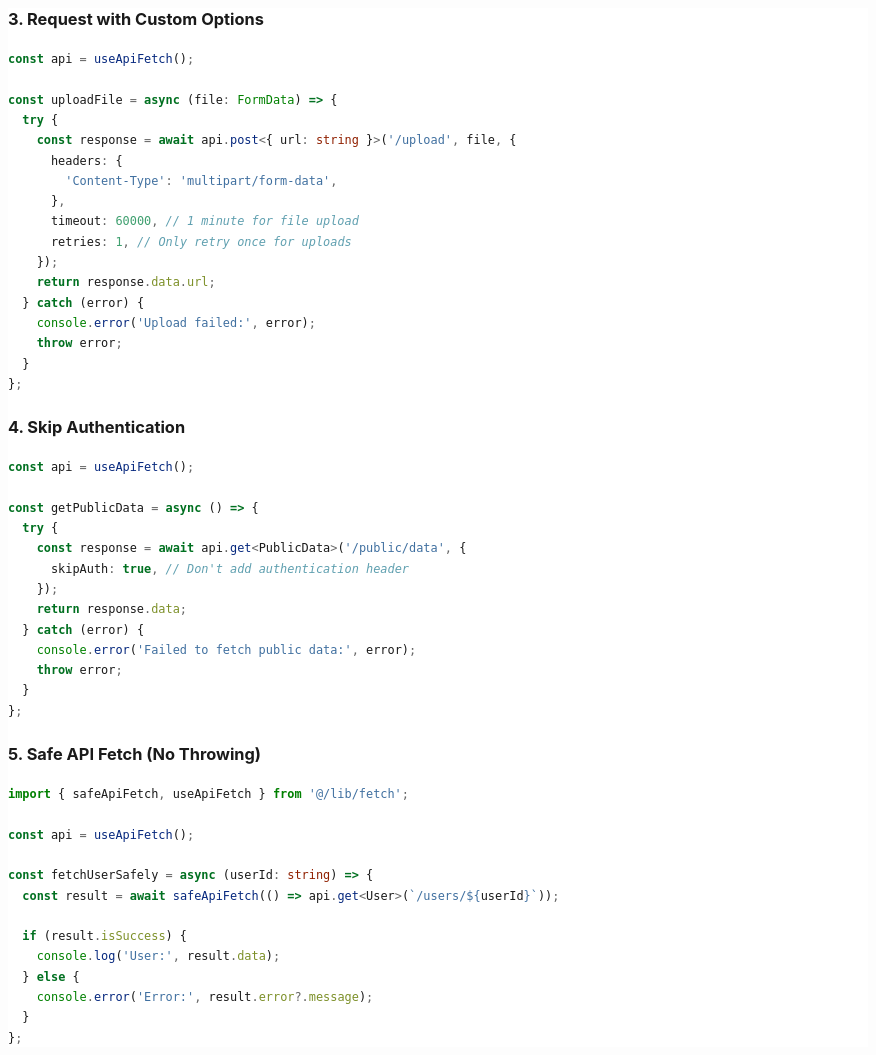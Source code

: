 ### 3. Request with Custom Options

```typescript
const api = useApiFetch();

const uploadFile = async (file: FormData) => {
  try {
    const response = await api.post<{ url: string }>('/upload', file, {
      headers: {
        'Content-Type': 'multipart/form-data',
      },
      timeout: 60000, // 1 minute for file upload
      retries: 1, // Only retry once for uploads
    });
    return response.data.url;
  } catch (error) {
    console.error('Upload failed:', error);
    throw error;
  }
};
```

### 4. Skip Authentication

```typescript
const api = useApiFetch();

const getPublicData = async () => {
  try {
    const response = await api.get<PublicData>('/public/data', {
      skipAuth: true, // Don't add authentication header
    });
    return response.data;
  } catch (error) {
    console.error('Failed to fetch public data:', error);
    throw error;
  }
};
```

### 5. Safe API Fetch (No Throwing)

```typescript
import { safeApiFetch, useApiFetch } from '@/lib/fetch';

const api = useApiFetch();

const fetchUserSafely = async (userId: string) => {
  const result = await safeApiFetch(() => api.get<User>(`/users/${userId}`));

  if (result.isSuccess) {
    console.log('User:', result.data);
  } else {
    console.error('Error:', result.error?.message);
  }
};
```
